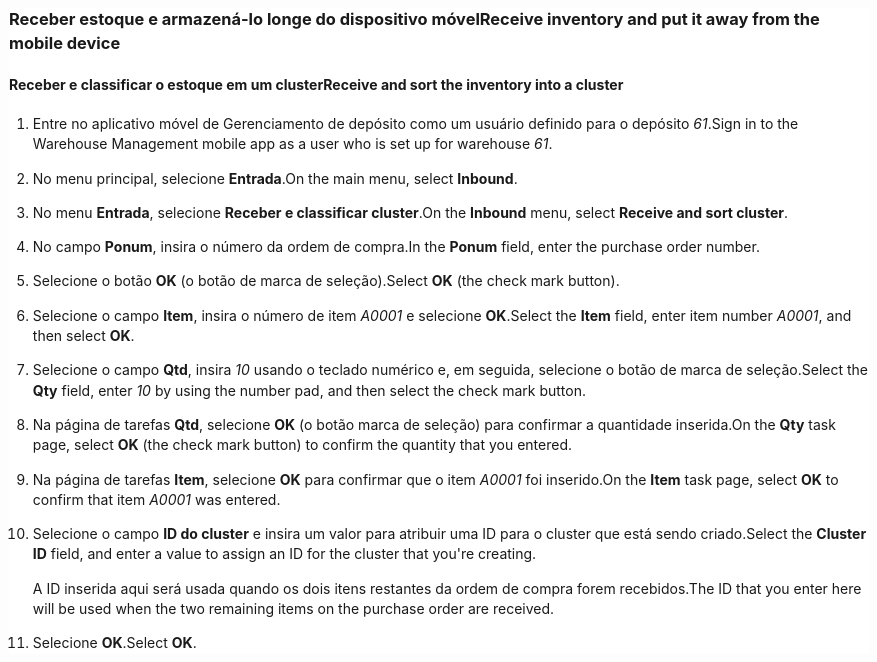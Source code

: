 ### <a name="receive-inventory-and-put-it-away-from-the-mobile-device"></a><span data-ttu-id="adc23-253">Receber estoque e armazená-lo longe do dispositivo móvel</span><span class="sxs-lookup"><span data-stu-id="adc23-253">Receive inventory and put it away from the mobile device</span></span>

#### <a name="receive-and-sort-the-inventory-into-a-cluster"></a><span data-ttu-id="adc23-254">Receber e classificar o estoque em um cluster</span><span class="sxs-lookup"><span data-stu-id="adc23-254">Receive and sort the inventory into a cluster</span></span>

1. <span data-ttu-id="adc23-255">Entre no aplicativo móvel de Gerenciamento de depósito como um usuário definido para o depósito *61*.</span><span class="sxs-lookup"><span data-stu-id="adc23-255">Sign in to the Warehouse Management mobile app as a user who is set up for warehouse *61*.</span></span>
1. <span data-ttu-id="adc23-256">No menu principal, selecione **Entrada**.</span><span class="sxs-lookup"><span data-stu-id="adc23-256">On the main menu, select **Inbound**.</span></span>
1. <span data-ttu-id="adc23-257">No menu **Entrada**, selecione **Receber e classificar cluster**.</span><span class="sxs-lookup"><span data-stu-id="adc23-257">On the **Inbound** menu, select **Receive and sort cluster**.</span></span>
1. <span data-ttu-id="adc23-258">No campo **Ponum**, insira o número da ordem de compra.</span><span class="sxs-lookup"><span data-stu-id="adc23-258">In the **Ponum** field, enter the purchase order number.</span></span>
1. <span data-ttu-id="adc23-259">Selecione o botão **OK** (o botão de marca de seleção).</span><span class="sxs-lookup"><span data-stu-id="adc23-259">Select **OK** (the check mark button).</span></span>
1. <span data-ttu-id="adc23-260">Selecione o campo **Item**, insira o número de item *A0001* e selecione **OK**.</span><span class="sxs-lookup"><span data-stu-id="adc23-260">Select the **Item** field, enter item number *A0001*, and then select **OK**.</span></span>
1. <span data-ttu-id="adc23-261">Selecione o campo **Qtd**, insira *10* usando o teclado numérico e, em seguida, selecione o botão de marca de seleção.</span><span class="sxs-lookup"><span data-stu-id="adc23-261">Select the **Qty** field, enter *10* by using the number pad, and then select the check mark button.</span></span>
1. <span data-ttu-id="adc23-262">Na página de tarefas **Qtd**, selecione **OK** (o botão marca de seleção) para confirmar a quantidade inserida.</span><span class="sxs-lookup"><span data-stu-id="adc23-262">On the **Qty** task page, select **OK** (the check mark button) to confirm the quantity that you entered.</span></span>
1. <span data-ttu-id="adc23-263">Na página de tarefas **Item**, selecione **OK** para confirmar que o item *A0001* foi inserido.</span><span class="sxs-lookup"><span data-stu-id="adc23-263">On the **Item** task page, select **OK** to confirm that item *A0001* was entered.</span></span>
1. <span data-ttu-id="adc23-264">Selecione o campo **ID do cluster** e insira um valor para atribuir uma ID para o cluster que está sendo criado.</span><span class="sxs-lookup"><span data-stu-id="adc23-264">Select the **Cluster ID** field, and enter a value to assign an ID for the cluster that you're creating.</span></span>

    <span data-ttu-id="adc23-265">A ID inserida aqui será usada quando os dois itens restantes da ordem de compra forem recebidos.</span><span class="sxs-lookup"><span data-stu-id="adc23-265">The ID that you enter here will be used when the two remaining items on the purchase order are received.</span></span>

1. <span data-ttu-id="adc23-266">Selecione **OK**.</span><span class="sxs-lookup"><span data-stu-id="adc23-266">Select **OK**.</span></span>
